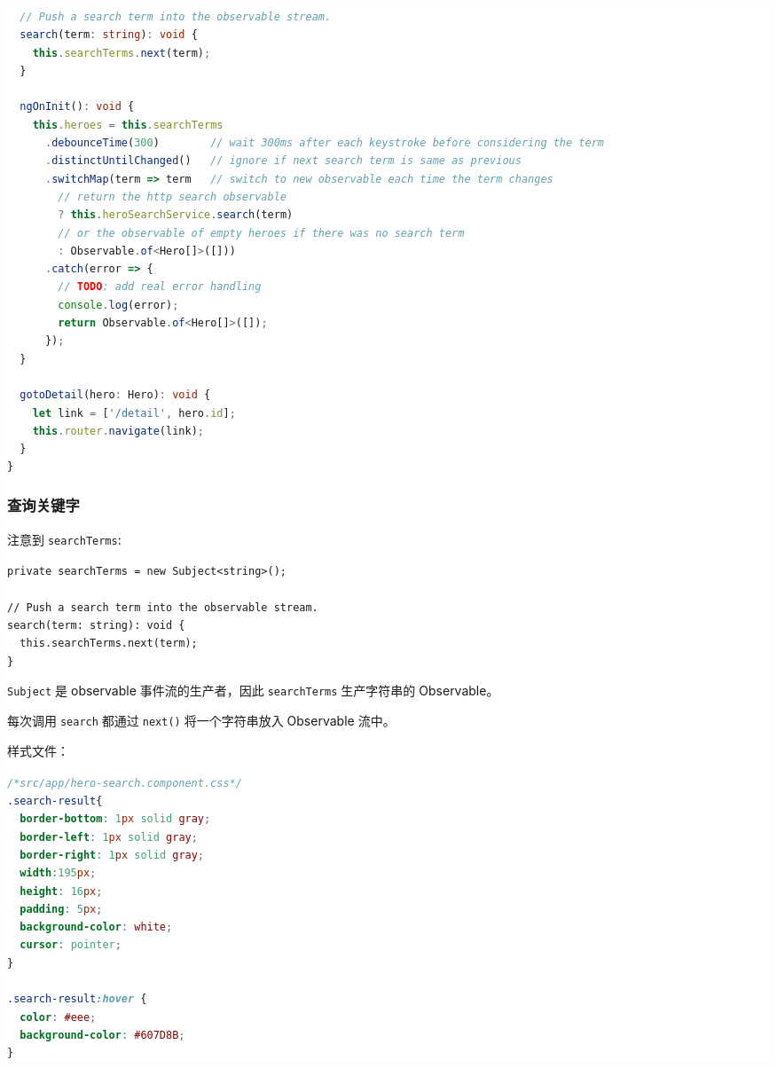 ```typescript
  // Push a search term into the observable stream.
  search(term: string): void {
    this.searchTerms.next(term);
  }

  ngOnInit(): void {
    this.heroes = this.searchTerms
      .debounceTime(300)        // wait 300ms after each keystroke before considering the term
      .distinctUntilChanged()   // ignore if next search term is same as previous
      .switchMap(term => term   // switch to new observable each time the term changes
        // return the http search observable
        ? this.heroSearchService.search(term)
        // or the observable of empty heroes if there was no search term
        : Observable.of<Hero[]>([]))
      .catch(error => {
        // TODO: add real error handling
        console.log(error);
        return Observable.of<Hero[]>([]);
      });
  }

  gotoDetail(hero: Hero): void {
    let link = ['/detail', hero.id];
    this.router.navigate(link);
  }
}
```

### 查询关键字

注意到 `searchTerms`:

```typscript
private searchTerms = new Subject<string>();

// Push a search term into the observable stream.
search(term: string): void {
  this.searchTerms.next(term);
}
```

`Subject` 是 observable 事件流的生产者，因此 `searchTerms` 生产字符串的 Observable。

每次调用 `search` 都通过 `next()` 将一个字符串放入 Observable 流中。



样式文件：

```css
/*src/app/hero-search.component.css*/
.search-result{
  border-bottom: 1px solid gray;
  border-left: 1px solid gray;
  border-right: 1px solid gray;
  width:195px;
  height: 16px;
  padding: 5px;
  background-color: white;
  cursor: pointer;
}

.search-result:hover {
  color: #eee;
  background-color: #607D8B;
}

```